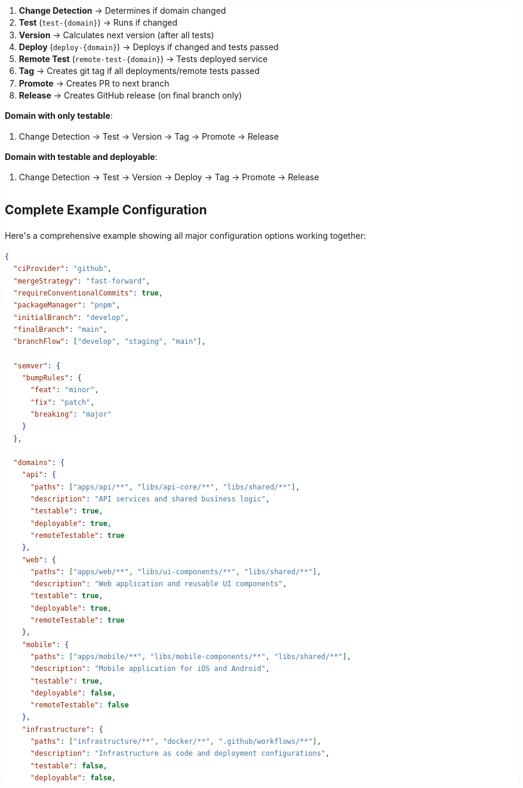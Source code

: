 1. **Change Detection** → Determines if domain changed
2. **Test** (`test-{domain}`) → Runs if changed
3. **Version** → Calculates next version (after all tests)
4. **Deploy** (`deploy-{domain}`) → Deploys if changed and tests passed
5. **Remote Test** (`remote-test-{domain}`) → Tests deployed service
6. **Tag** → Creates git tag if all deployments/remote tests passed
7. **Promote** → Creates PR to next branch
8. **Release** → Creates GitHub release (on final branch only)

**Domain with only testable**:

1. Change Detection → Test → Version → Tag → Promote → Release

**Domain with testable and deployable**:

1. Change Detection → Test → Version → Deploy → Tag → Promote → Release

## Complete Example Configuration

Here's a comprehensive example showing all major configuration options working together:

```json
{
  "ciProvider": "github",
  "mergeStrategy": "fast-forward",
  "requireConventionalCommits": true,
  "packageManager": "pnpm",
  "initialBranch": "develop",
  "finalBranch": "main",
  "branchFlow": ["develop", "staging", "main"],

  "semver": {
    "bumpRules": {
      "feat": "minor",
      "fix": "patch",
      "breaking": "major"
    }
  },

  "domains": {
    "api": {
      "paths": ["apps/api/**", "libs/api-core/**", "libs/shared/**"],
      "description": "API services and shared business logic",
      "testable": true,
      "deployable": true,
      "remoteTestable": true
    },
    "web": {
      "paths": ["apps/web/**", "libs/ui-components/**", "libs/shared/**"],
      "description": "Web application and reusable UI components",
      "testable": true,
      "deployable": true,
      "remoteTestable": true
    },
    "mobile": {
      "paths": ["apps/mobile/**", "libs/mobile-components/**", "libs/shared/**"],
      "description": "Mobile application for iOS and Android",
      "testable": true,
      "deployable": false,
      "remoteTestable": false
    },
    "infrastructure": {
      "paths": ["infrastructure/**", "docker/**", ".github/workflows/**"],
      "description": "Infrastructure as code and deployment configurations",
      "testable": false,
      "deployable": false,
```